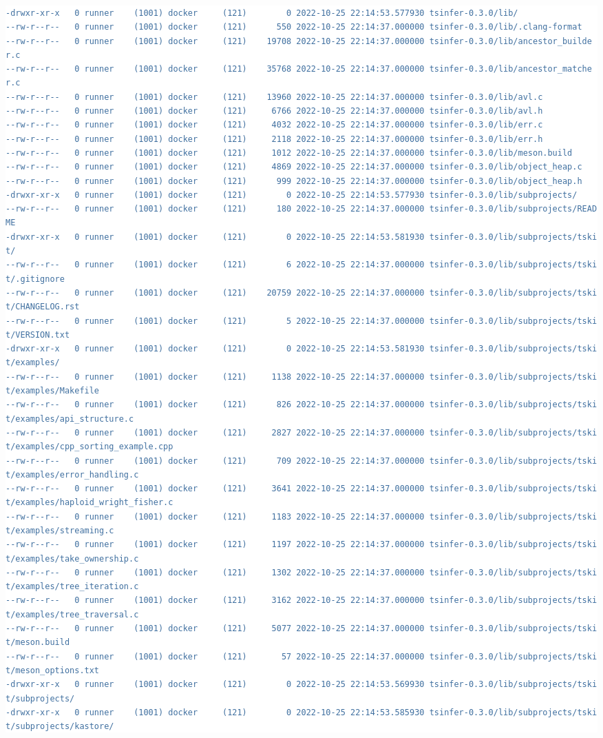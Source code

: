```diff
-drwxr-xr-x   0 runner    (1001) docker     (121)        0 2022-10-25 22:14:53.577930 tsinfer-0.3.0/lib/
--rw-r--r--   0 runner    (1001) docker     (121)      550 2022-10-25 22:14:37.000000 tsinfer-0.3.0/lib/.clang-format
--rw-r--r--   0 runner    (1001) docker     (121)    19708 2022-10-25 22:14:37.000000 tsinfer-0.3.0/lib/ancestor_builder.c
--rw-r--r--   0 runner    (1001) docker     (121)    35768 2022-10-25 22:14:37.000000 tsinfer-0.3.0/lib/ancestor_matcher.c
--rw-r--r--   0 runner    (1001) docker     (121)    13960 2022-10-25 22:14:37.000000 tsinfer-0.3.0/lib/avl.c
--rw-r--r--   0 runner    (1001) docker     (121)     6766 2022-10-25 22:14:37.000000 tsinfer-0.3.0/lib/avl.h
--rw-r--r--   0 runner    (1001) docker     (121)     4032 2022-10-25 22:14:37.000000 tsinfer-0.3.0/lib/err.c
--rw-r--r--   0 runner    (1001) docker     (121)     2118 2022-10-25 22:14:37.000000 tsinfer-0.3.0/lib/err.h
--rw-r--r--   0 runner    (1001) docker     (121)     1012 2022-10-25 22:14:37.000000 tsinfer-0.3.0/lib/meson.build
--rw-r--r--   0 runner    (1001) docker     (121)     4869 2022-10-25 22:14:37.000000 tsinfer-0.3.0/lib/object_heap.c
--rw-r--r--   0 runner    (1001) docker     (121)      999 2022-10-25 22:14:37.000000 tsinfer-0.3.0/lib/object_heap.h
-drwxr-xr-x   0 runner    (1001) docker     (121)        0 2022-10-25 22:14:53.577930 tsinfer-0.3.0/lib/subprojects/
--rw-r--r--   0 runner    (1001) docker     (121)      180 2022-10-25 22:14:37.000000 tsinfer-0.3.0/lib/subprojects/README
-drwxr-xr-x   0 runner    (1001) docker     (121)        0 2022-10-25 22:14:53.581930 tsinfer-0.3.0/lib/subprojects/tskit/
--rw-r--r--   0 runner    (1001) docker     (121)        6 2022-10-25 22:14:37.000000 tsinfer-0.3.0/lib/subprojects/tskit/.gitignore
--rw-r--r--   0 runner    (1001) docker     (121)    20759 2022-10-25 22:14:37.000000 tsinfer-0.3.0/lib/subprojects/tskit/CHANGELOG.rst
--rw-r--r--   0 runner    (1001) docker     (121)        5 2022-10-25 22:14:37.000000 tsinfer-0.3.0/lib/subprojects/tskit/VERSION.txt
-drwxr-xr-x   0 runner    (1001) docker     (121)        0 2022-10-25 22:14:53.581930 tsinfer-0.3.0/lib/subprojects/tskit/examples/
--rw-r--r--   0 runner    (1001) docker     (121)     1138 2022-10-25 22:14:37.000000 tsinfer-0.3.0/lib/subprojects/tskit/examples/Makefile
--rw-r--r--   0 runner    (1001) docker     (121)      826 2022-10-25 22:14:37.000000 tsinfer-0.3.0/lib/subprojects/tskit/examples/api_structure.c
--rw-r--r--   0 runner    (1001) docker     (121)     2827 2022-10-25 22:14:37.000000 tsinfer-0.3.0/lib/subprojects/tskit/examples/cpp_sorting_example.cpp
--rw-r--r--   0 runner    (1001) docker     (121)      709 2022-10-25 22:14:37.000000 tsinfer-0.3.0/lib/subprojects/tskit/examples/error_handling.c
--rw-r--r--   0 runner    (1001) docker     (121)     3641 2022-10-25 22:14:37.000000 tsinfer-0.3.0/lib/subprojects/tskit/examples/haploid_wright_fisher.c
--rw-r--r--   0 runner    (1001) docker     (121)     1183 2022-10-25 22:14:37.000000 tsinfer-0.3.0/lib/subprojects/tskit/examples/streaming.c
--rw-r--r--   0 runner    (1001) docker     (121)     1197 2022-10-25 22:14:37.000000 tsinfer-0.3.0/lib/subprojects/tskit/examples/take_ownership.c
--rw-r--r--   0 runner    (1001) docker     (121)     1302 2022-10-25 22:14:37.000000 tsinfer-0.3.0/lib/subprojects/tskit/examples/tree_iteration.c
--rw-r--r--   0 runner    (1001) docker     (121)     3162 2022-10-25 22:14:37.000000 tsinfer-0.3.0/lib/subprojects/tskit/examples/tree_traversal.c
--rw-r--r--   0 runner    (1001) docker     (121)     5077 2022-10-25 22:14:37.000000 tsinfer-0.3.0/lib/subprojects/tskit/meson.build
--rw-r--r--   0 runner    (1001) docker     (121)       57 2022-10-25 22:14:37.000000 tsinfer-0.3.0/lib/subprojects/tskit/meson_options.txt
-drwxr-xr-x   0 runner    (1001) docker     (121)        0 2022-10-25 22:14:53.569930 tsinfer-0.3.0/lib/subprojects/tskit/subprojects/
-drwxr-xr-x   0 runner    (1001) docker     (121)        0 2022-10-25 22:14:53.585930 tsinfer-0.3.0/lib/subprojects/tskit/subprojects/kastore/
```